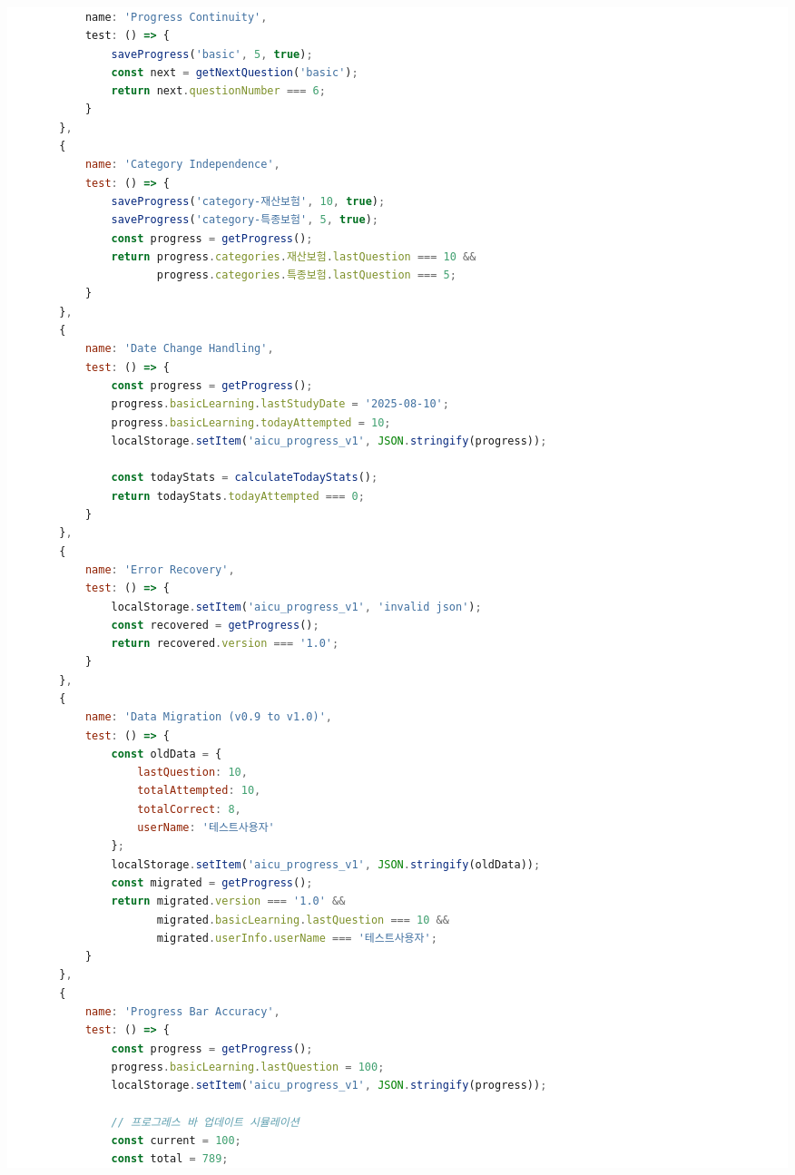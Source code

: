 ```javascript
            name: 'Progress Continuity',
            test: () => {
                saveProgress('basic', 5, true);
                const next = getNextQuestion('basic');
                return next.questionNumber === 6;
            }
        },
        {
            name: 'Category Independence',
            test: () => {
                saveProgress('category-재산보험', 10, true);
                saveProgress('category-특종보험', 5, true);
                const progress = getProgress();
                return progress.categories.재산보험.lastQuestion === 10 && 
                       progress.categories.특종보험.lastQuestion === 5;
            }
        },
        {
            name: 'Date Change Handling',
            test: () => {
                const progress = getProgress();
                progress.basicLearning.lastStudyDate = '2025-08-10';
                progress.basicLearning.todayAttempted = 10;
                localStorage.setItem('aicu_progress_v1', JSON.stringify(progress));
                
                const todayStats = calculateTodayStats();
                return todayStats.todayAttempted === 0;
            }
        },
        {
            name: 'Error Recovery',
            test: () => {
                localStorage.setItem('aicu_progress_v1', 'invalid json');
                const recovered = getProgress();
                return recovered.version === '1.0';
            }
        },
        {
            name: 'Data Migration (v0.9 to v1.0)',
            test: () => {
                const oldData = {
                    lastQuestion: 10,
                    totalAttempted: 10,
                    totalCorrect: 8,
                    userName: '테스트사용자'
                };
                localStorage.setItem('aicu_progress_v1', JSON.stringify(oldData));
                const migrated = getProgress();
                return migrated.version === '1.0' && 
                       migrated.basicLearning.lastQuestion === 10 &&
                       migrated.userInfo.userName === '테스트사용자';
            }
        },
        {
            name: 'Progress Bar Accuracy',
            test: () => {
                const progress = getProgress();
                progress.basicLearning.lastQuestion = 100;
                localStorage.setItem('aicu_progress_v1', JSON.stringify(progress));
                
                // 프로그레스 바 업데이트 시뮬레이션
                const current = 100;
                const total = 789;
```